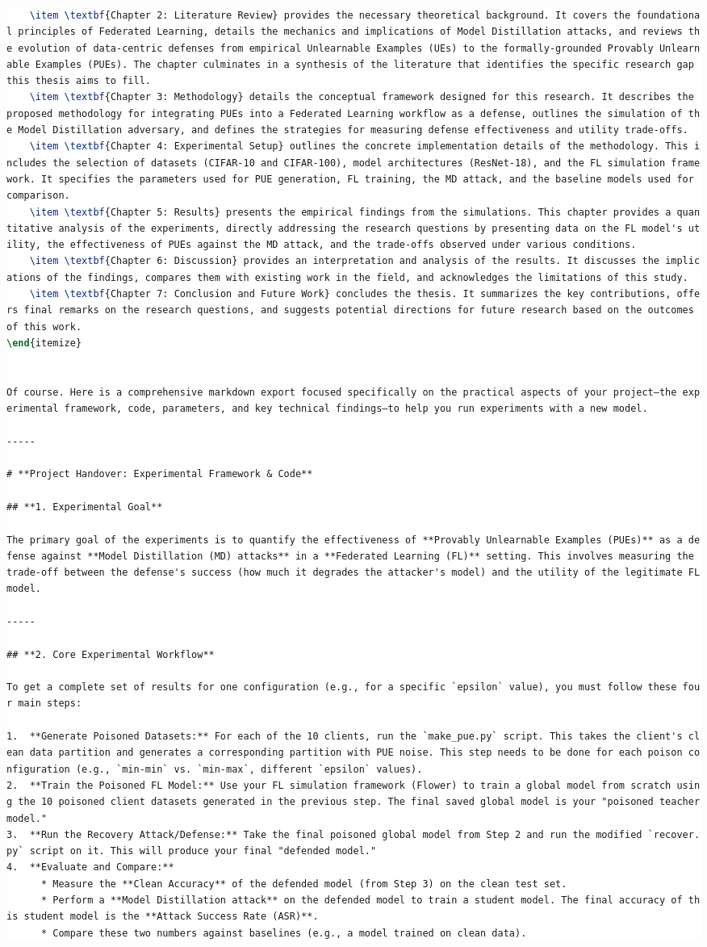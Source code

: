 ```latex
    \item \textbf{Chapter 2: Literature Review} provides the necessary theoretical background. It covers the foundational principles of Federated Learning, details the mechanics and implications of Model Distillation attacks, and reviews the evolution of data-centric defenses from empirical Unlearnable Examples (UEs) to the formally-grounded Provably Unlearnable Examples (PUEs). The chapter culminates in a synthesis of the literature that identifies the specific research gap this thesis aims to fill.
    \item \textbf{Chapter 3: Methodology} details the conceptual framework designed for this research. It describes the proposed methodology for integrating PUEs into a Federated Learning workflow as a defense, outlines the simulation of the Model Distillation adversary, and defines the strategies for measuring defense effectiveness and utility trade-offs.
    \item \textbf{Chapter 4: Experimental Setup} outlines the concrete implementation details of the methodology. This includes the selection of datasets (CIFAR-10 and CIFAR-100), model architectures (ResNet-18), and the FL simulation framework. It specifies the parameters used for PUE generation, FL training, the MD attack, and the baseline models used for comparison.
    \item \textbf{Chapter 5: Results} presents the empirical findings from the simulations. This chapter provides a quantitative analysis of the experiments, directly addressing the research questions by presenting data on the FL model's utility, the effectiveness of PUEs against the MD attack, and the trade-offs observed under various conditions.
    \item \textbf{Chapter 6: Discussion} provides an interpretation and analysis of the results. It discusses the implications of the findings, compares them with existing work in the field, and acknowledges the limitations of this study.
    \item \textbf{Chapter 7: Conclusion and Future Work} concludes the thesis. It summarizes the key contributions, offers final remarks on the research questions, and suggests potential directions for future research based on the outcomes of this work.
\end{itemize}


Of course. Here is a comprehensive markdown export focused specifically on the practical aspects of your project—the experimental framework, code, parameters, and key technical findings—to help you run experiments with a new model.

-----

# **Project Handover: Experimental Framework & Code**

## **1. Experimental Goal**

The primary goal of the experiments is to quantify the effectiveness of **Provably Unlearnable Examples (PUEs)** as a defense against **Model Distillation (MD) attacks** in a **Federated Learning (FL)** setting. This involves measuring the trade-off between the defense's success (how much it degrades the attacker's model) and the utility of the legitimate FL model.

-----

## **2. Core Experimental Workflow**

To get a complete set of results for one configuration (e.g., for a specific `epsilon` value), you must follow these four main steps:

1.  **Generate Poisoned Datasets:** For each of the 10 clients, run the `make_pue.py` script. This takes the client's clean data partition and generates a corresponding partition with PUE noise. This step needs to be done for each poison configuration (e.g., `min-min` vs. `min-max`, different `epsilon` values).
2.  **Train the Poisoned FL Model:** Use your FL simulation framework (Flower) to train a global model from scratch using the 10 poisoned client datasets generated in the previous step. The final saved global model is your "poisoned teacher model."
3.  **Run the Recovery Attack/Defense:** Take the final poisoned global model from Step 2 and run the modified `recover.py` script on it. This will produce your final "defended model."
4.  **Evaluate and Compare:**
      * Measure the **Clean Accuracy** of the defended model (from Step 3) on the clean test set.
      * Perform a **Model Distillation attack** on the defended model to train a student model. The final accuracy of this student model is the **Attack Success Rate (ASR)**.
      * Compare these two numbers against baselines (e.g., a model trained on clean data).
```